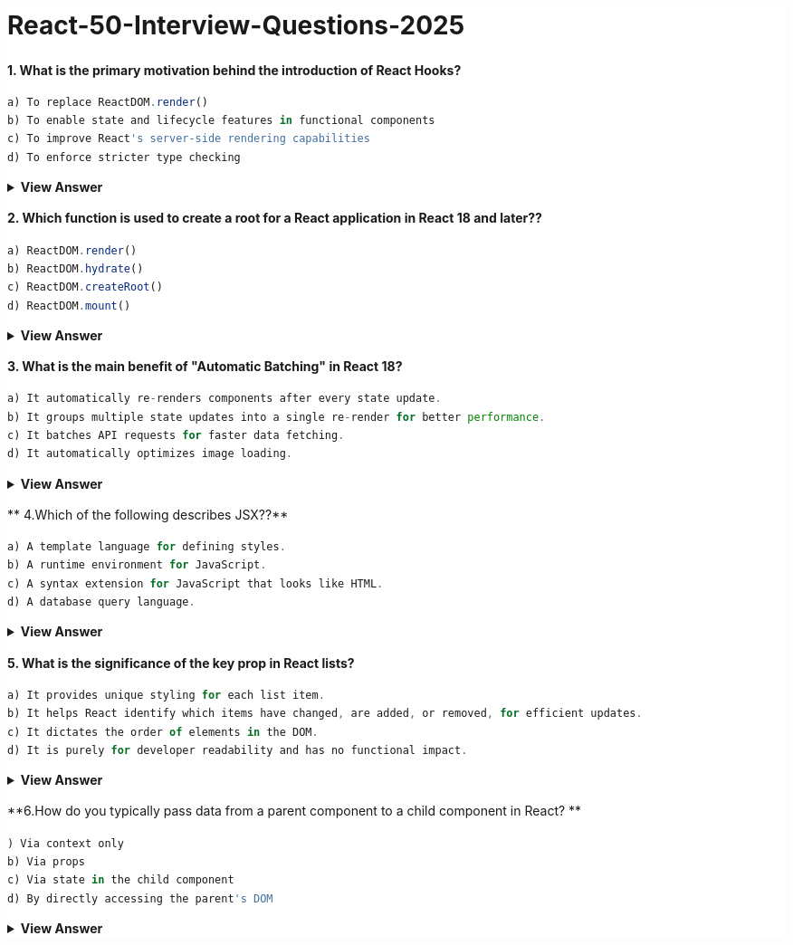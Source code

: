 # React-50-Interview-Questions-2025


**1. What is the primary motivation behind the introduction of React Hooks?**
```js
a) To replace ReactDOM.render()
b) To enable state and lifecycle features in functional components
c) To improve React's server-side rendering capabilities
d) To enforce stricter type checking
```
<details><summary><b>View Answer</b></summary></details>


**2. Which function is used to create a root for a React application in React 18 and later??**
```js
a) ReactDOM.render()
b) ReactDOM.hydrate()
c) ReactDOM.createRoot()
d) ReactDOM.mount()
```

<details><summary><b>View Answer</b></summary></details>


**3. What is the main benefit of "Automatic Batching" in React 18?**
```js
a) It automatically re-renders components after every state update.
b) It groups multiple state updates into a single re-render for better performance.
c) It batches API requests for faster data fetching.
d) It automatically optimizes image loading.
```

<details><summary><b>View Answer</b></summary></details>


** 4.Which of the following describes JSX??**
```js
a) A template language for defining styles.
b) A runtime environment for JavaScript.
c) A syntax extension for JavaScript that looks like HTML.
d) A database query language.
```
<details><summary><b>View Answer</b></summary></details>



**5. What is the significance of the key prop in React lists?**
```js
a) It provides unique styling for each list item.
b) It helps React identify which items have changed, are added, or removed, for efficient updates.
c) It dictates the order of elements in the DOM.
d) It is purely for developer readability and has no functional impact.
```
<details><summary><b>View Answer</b></summary></details>



**6.How do you typically pass data from a parent component to a child component in React? **
```js
) Via context only
b) Via props
c) Via state in the child component
d) By directly accessing the parent's DOM
```
<details><summary><b>View Answer</b></summary></details>
